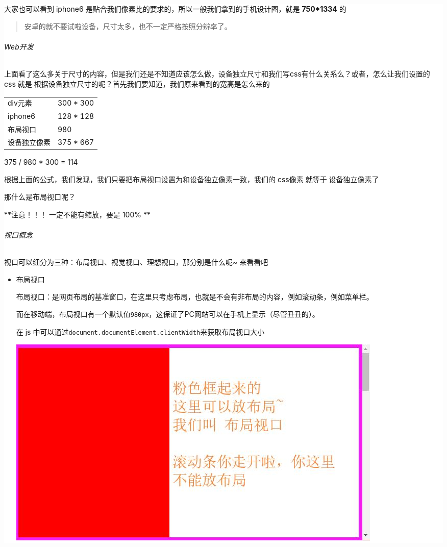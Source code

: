   大家也可以看到  iphone6 是贴合我们像素比的要求的，所以一般我们拿到的手机设计图，就是 **750*1334** 的

  > 安卓的就不要试啦设备，尺寸太多，也不一定严格按照分辨率了。



###### Web开发

上面看了这么多关于尺寸的内容，但是我们还是不知道应该怎么做，设备独立尺寸和我们写css有什么关系么？或者，怎么让我们设置的 css 就是 根据设备独立尺寸的呢？首先我们要知道，我们原来看到的宽高是怎么来的

|              |           |
| ------------ | --------- |
| div元素      | 300 * 300 |
| iphone6      | 128 * 128 |
| 布局视口     | 980       |
| 设备独立像素 | 375 * 667 |

375 / 980 * 300 = 114

根据上面的公式，我们发现，我们只要把布局视口设置为和设备独立像素一致，我们的 css像素 就等于 设备独立像素了

那什么是布局视口呢？

**注意！！！ 一定不能有缩放，要是 100% **



###### 视口概念

视口可以细分为三种：布局视口、视觉视口、理想视口，那分别是什么呢~ 来看看吧

- 布局视口

  布局视口：是网页布局的基准窗口，在这里只考虑布局，也就是不会有非布局的内容，例如滚动条，例如菜单栏。

  而在移动端，布局视口有一个默认值`980px`，这保证了PC网站可以在手机上显示（尽管丑丑的）。

  在 js 中可以通过`document.documentElement.clientWidth`来获取布局视口大小

  ![](img/viewport.jpg)
